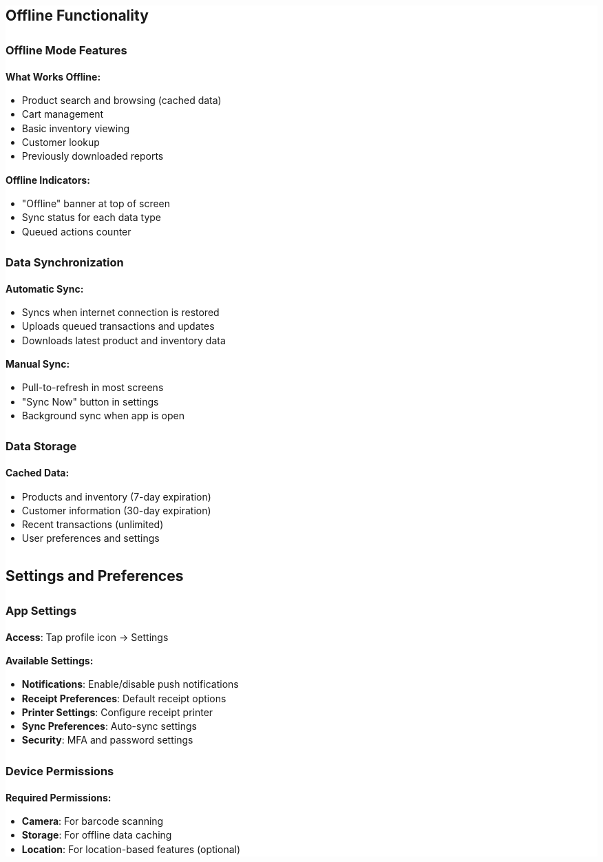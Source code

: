 ## Offline Functionality

### Offline Mode Features

**What Works Offline:**
- Product search and browsing (cached data)
- Cart management
- Basic inventory viewing
- Customer lookup
- Previously downloaded reports

**Offline Indicators:**
- "Offline" banner at top of screen
- Sync status for each data type
- Queued actions counter

### Data Synchronization

**Automatic Sync:**
- Syncs when internet connection is restored
- Uploads queued transactions and updates
- Downloads latest product and inventory data

**Manual Sync:**
- Pull-to-refresh in most screens
- "Sync Now" button in settings
- Background sync when app is open

### Data Storage

**Cached Data:**
- Products and inventory (7-day expiration)
- Customer information (30-day expiration)
- Recent transactions (unlimited)
- User preferences and settings

## Settings and Preferences

### App Settings

**Access**: Tap profile icon → Settings

**Available Settings:**
- **Notifications**: Enable/disable push notifications
- **Receipt Preferences**: Default receipt options
- **Printer Settings**: Configure receipt printer
- **Sync Preferences**: Auto-sync settings
- **Security**: MFA and password settings

### Device Permissions

**Required Permissions:**
- **Camera**: For barcode scanning
- **Storage**: For offline data caching
- **Location**: For location-based features (optional)

